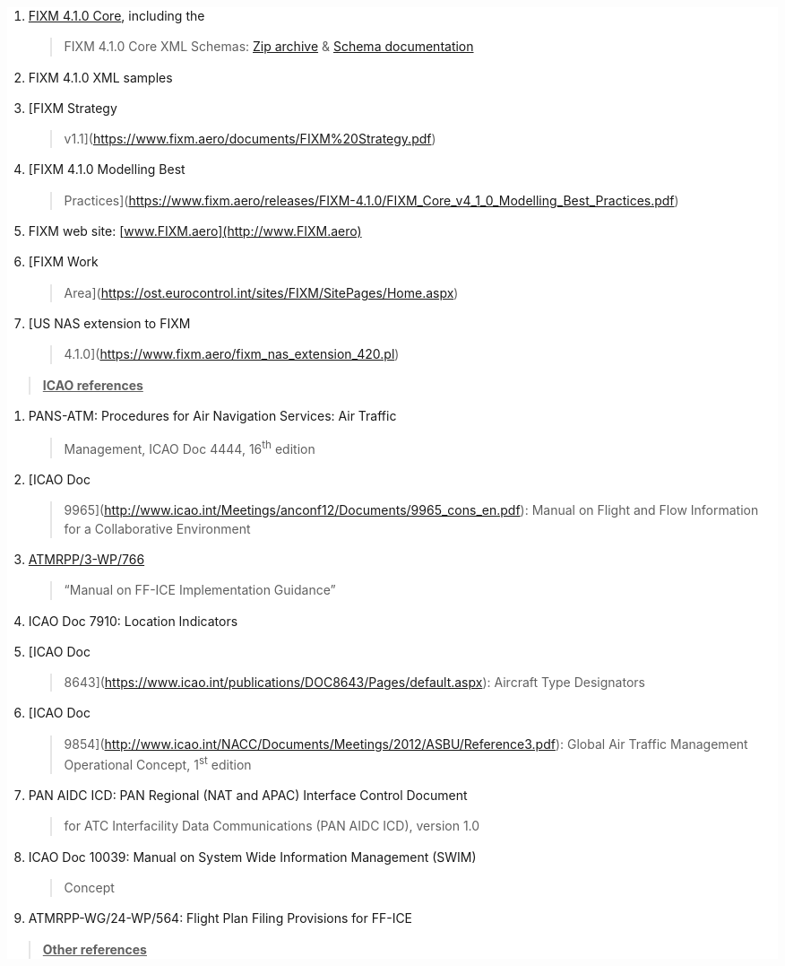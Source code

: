 1.  [FIXM 4.1.0 Core](https://www.fixm.aero/fixm_410.pl), including the
    > FIXM 4.1.0 Core XML Schemas: [Zip
    > archive](https://www.fixm.aero/releases/FIXM-4.1.0/FIXM_Core_v4_1_0_Schemas.zip)
    > & [Schema
    > documentation](https://www.fixm.aero/releases/FIXM-4.1.0/doc/schema_documentation_core/index.html)

2.  FIXM 4.1.0 XML samples

3.  [FIXM Strategy
    > v1.1](https://www.fixm.aero/documents/FIXM%20Strategy.pdf)

4.  [FIXM 4.1.0 Modelling Best
    > Practices](https://www.fixm.aero/releases/FIXM-4.1.0/FIXM_Core_v4_1_0_Modelling_Best_Practices.pdf)

5.  FIXM web site: [www.FIXM.aero](http://www.FIXM.aero)

6.  [FIXM Work
    > Area](https://ost.eurocontrol.int/sites/FIXM/SitePages/Home.aspx)

7.  [US NAS extension to FIXM
    > 4.1.0](https://www.fixm.aero/fixm_nas_extension_420.pl)

> **<u>ICAO references</u>**

1.  PANS-ATM: Procedures for Air Navigation Services: Air Traffic
    > Management, ICAO Doc 4444, 16<sup>th</sup> edition

2.  [ICAO Doc
    > 9965](http://www.icao.int/Meetings/anconf12/Documents/9965_cons_en.pdf):
    > Manual on Flight and Flow Information for a Collaborative
    > Environment

3.  [ATMRPP/3-WP/766](https://ost.eurocontrol.int/sites/FIXM/Shared%20Documents/ICAO%20ATMRPP%20inputs%20for%20FIXM%204.1.0/ATMRPP3_WP_766_FF-ICE1%20Implementation%20Guidance_All.pdf)
    > “Manual on FF-ICE Implementation Guidance” 

4.  ICAO Doc 7910: Location Indicators

5.  [ICAO Doc
    > 8643](https://www.icao.int/publications/DOC8643/Pages/default.aspx):
    > Aircraft Type Designators

6.  [ICAO Doc
    > 9854](http://www.icao.int/NACC/Documents/Meetings/2012/ASBU/Reference3.pdf):
    > Global Air Traffic Management Operational Concept, 1<sup>st</sup>
    > edition

7.  PAN AIDC ICD: PAN Regional (NAT and APAC) Interface Control Document
    > for ATC Interfacility Data Communications (PAN AIDC ICD), version
    > 1.0

8.  ICAO Doc 10039: Manual on System Wide Information Management (SWIM)
    > Concept

9.  ATMRPP-WG/24-WP/564: Flight Plan Filing Provisions for FF-ICE

> **<u>Other references</u>**
